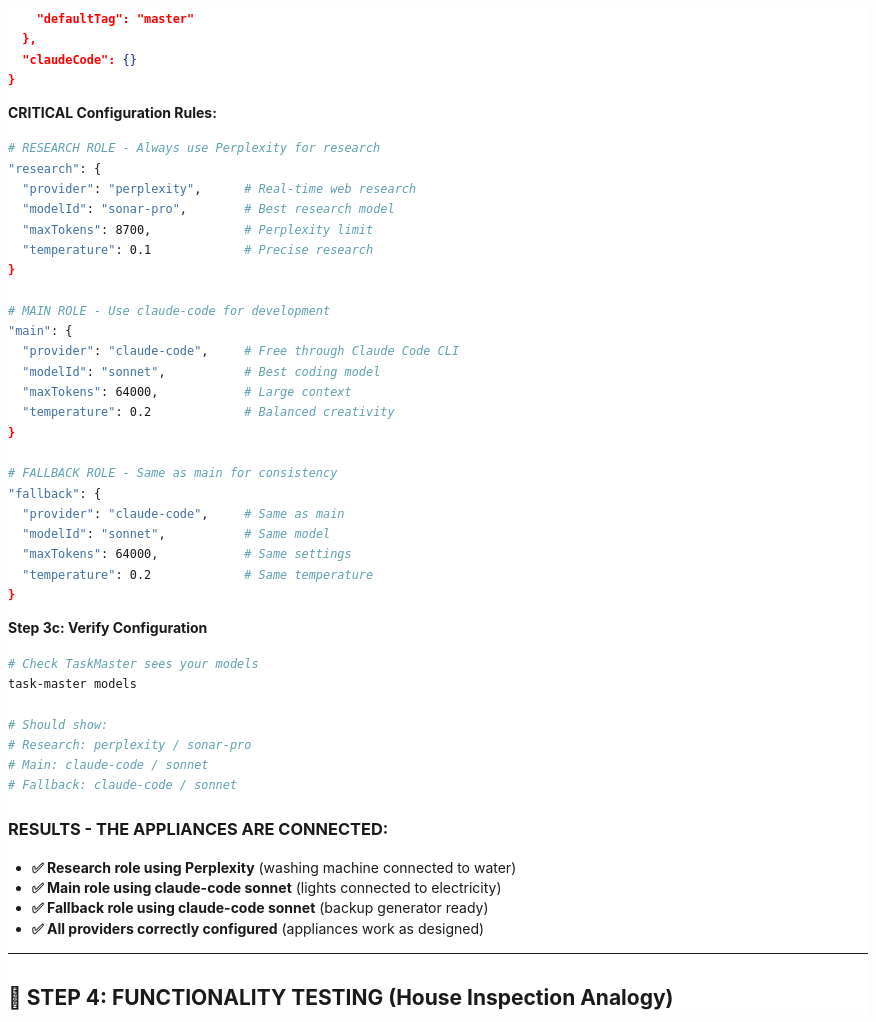 ```json
    "defaultTag": "master"
  },
  "claudeCode": {}
}
```

**CRITICAL Configuration Rules:**
```bash
# RESEARCH ROLE - Always use Perplexity for research
"research": {
  "provider": "perplexity",      # Real-time web research
  "modelId": "sonar-pro",        # Best research model
  "maxTokens": 8700,             # Perplexity limit
  "temperature": 0.1             # Precise research
}

# MAIN ROLE - Use claude-code for development
"main": {
  "provider": "claude-code",     # Free through Claude Code CLI
  "modelId": "sonnet",           # Best coding model
  "maxTokens": 64000,            # Large context
  "temperature": 0.2             # Balanced creativity
}

# FALLBACK ROLE - Same as main for consistency
"fallback": {
  "provider": "claude-code",     # Same as main
  "modelId": "sonnet",           # Same model
  "maxTokens": 64000,            # Same settings
  "temperature": 0.2             # Same temperature
}
```

**Step 3c: Verify Configuration**
```bash
# Check TaskMaster sees your models
task-master models

# Should show:
# Research: perplexity / sonar-pro
# Main: claude-code / sonnet  
# Fallback: claude-code / sonnet
```

### **RESULTS - THE APPLIANCES ARE CONNECTED:**
- **✅ Research role using Perplexity** (washing machine connected to water)
- **✅ Main role using claude-code sonnet** (lights connected to electricity)
- **✅ Fallback role using claude-code sonnet** (backup generator ready)
- **✅ All providers correctly configured** (appliances work as designed)

---

## 🧪 **STEP 4: FUNCTIONALITY TESTING (House Inspection Analogy)**
